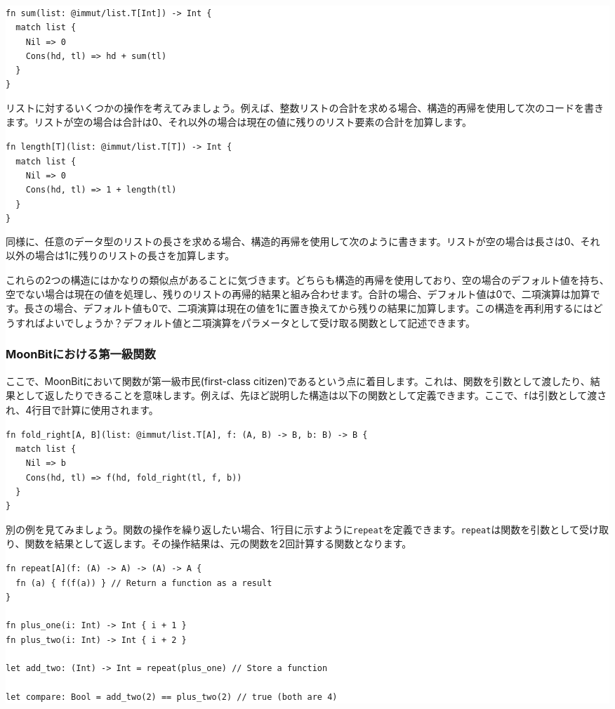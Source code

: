 ```moonbit
fn sum(list: @immut/list.T[Int]) -> Int {
  match list {
    Nil => 0
    Cons(hd, tl) => hd + sum(tl)
  }
}
```

リストに対するいくつかの操作を考えてみましょう。例えば、整数リストの合計を求める場合、構造的再帰を使用して次のコードを書きます。リストが空の場合は合計は0、それ以外の場合は現在の値に残りのリスト要素の合計を加算します。

```moonbit
fn length[T](list: @immut/list.T[T]) -> Int {
  match list {
    Nil => 0
    Cons(hd, tl) => 1 + length(tl)
  }
}
```

同様に、任意のデータ型のリストの長さを求める場合、構造的再帰を使用して次のように書きます。リストが空の場合は長さは0、それ以外の場合は1に残りのリストの長さを加算します。

これらの2つの構造にはかなりの類似点があることに気づきます。どちらも構造的再帰を使用しており、空の場合のデフォルト値を持ち、空でない場合は現在の値を処理し、残りのリストの再帰的結果と組み合わせます。合計の場合、デフォルト値は0で、二項演算は加算です。長さの場合、デフォルト値も0で、二項演算は現在の値を1に置き換えてから残りの結果に加算します。この構造を再利用するにはどうすればよいでしょうか？デフォルト値と二項演算をパラメータとして受け取る関数として記述できます。

### MoonBitにおける第一級関数

ここで、MoonBitにおいて関数が第一級市民(first-class citizen)であるという点に着目します。これは、関数を引数として渡したり、結果として返したりできることを意味します。例えば、先ほど説明した構造は以下の関数として定義できます。ここで、`f`は引数として渡され、4行目で計算に使用されます。

```moonbit
fn fold_right[A, B](list: @immut/list.T[A], f: (A, B) -> B, b: B) -> B {
  match list {
    Nil => b
    Cons(hd, tl) => f(hd, fold_right(tl, f, b))
  }
}
```

別の例を見てみましょう。関数の操作を繰り返したい場合、1行目に示すように`repeat`を定義できます。`repeat`は関数を引数として受け取り、関数を結果として返します。その操作結果は、元の関数を2回計算する関数となります。

```moonbit
fn repeat[A](f: (A) -> A) -> (A) -> A {
  fn (a) { f(f(a)) } // Return a function as a result
}

fn plus_one(i: Int) -> Int { i + 1 }
fn plus_two(i: Int) -> Int { i + 2 }

let add_two: (Int) -> Int = repeat(plus_one) // Store a function

let compare: Bool = add_two(2) == plus_two(2) // true (both are 4)
```
